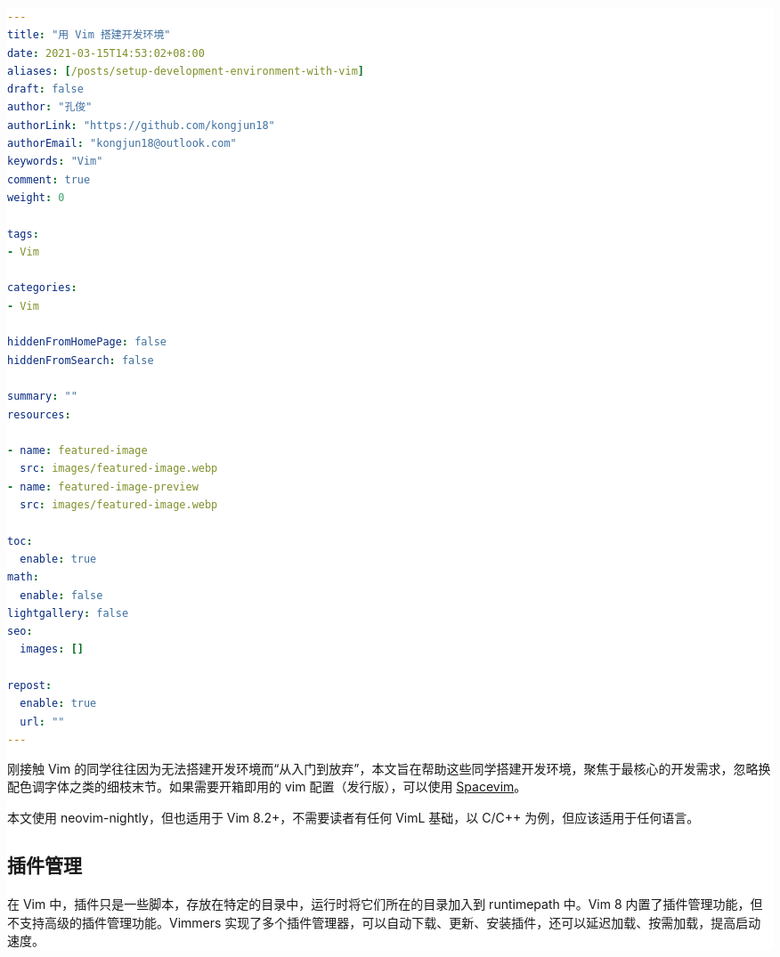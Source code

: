 ```yaml
---
title: "用 Vim 搭建开发环境"
date: 2021-03-15T14:53:02+08:00
aliases: [/posts/setup-development-environment-with-vim]
draft: false
author: "孔俊"
authorLink: "https://github.com/kongjun18"
authorEmail: "kongjun18@outlook.com"
keywords: "Vim"
comment: true
weight: 0

tags:
- Vim

categories:
- Vim

hiddenFromHomePage: false
hiddenFromSearch: false

summary: ""
resources:

- name: featured-image
  src: images/featured-image.webp
- name: featured-image-preview
  src: images/featured-image.webp

toc:
  enable: true
math:
  enable: false
lightgallery: false
seo:
  images: []

repost:
  enable: true
  url: ""
---
```


刚接触 Vim 的同学往往因为无法搭建开发环境而“从入门到放弃”，本文旨在帮助这些同学搭建开发环境，聚焦于最核心的开发需求，忽略换配色调字体之类的细枝末节。如果需要开箱即用的 vim 配置（发行版），可以使用 [Spacevim](https://github.com/SpaceVim/SpaceVim)。

本文使用 neovim-nightly，但也适用于 Vim 8.2+，不需要读者有任何 VimL 基础，以 C/C++  为例，但应该适用于任何语言。

## 插件管理

在 Vim 中，插件只是一些脚本，存放在特定的目录中，运行时将它们所在的目录加入到 runtimepath 中。Vim 8 内置了插件管理功能，但不支持高级的插件管理功能。Vimmers 实现了多个插件管理器，可以自动下载、更新、安装插件，还可以延迟加载、按需加载，提高启动速度。
